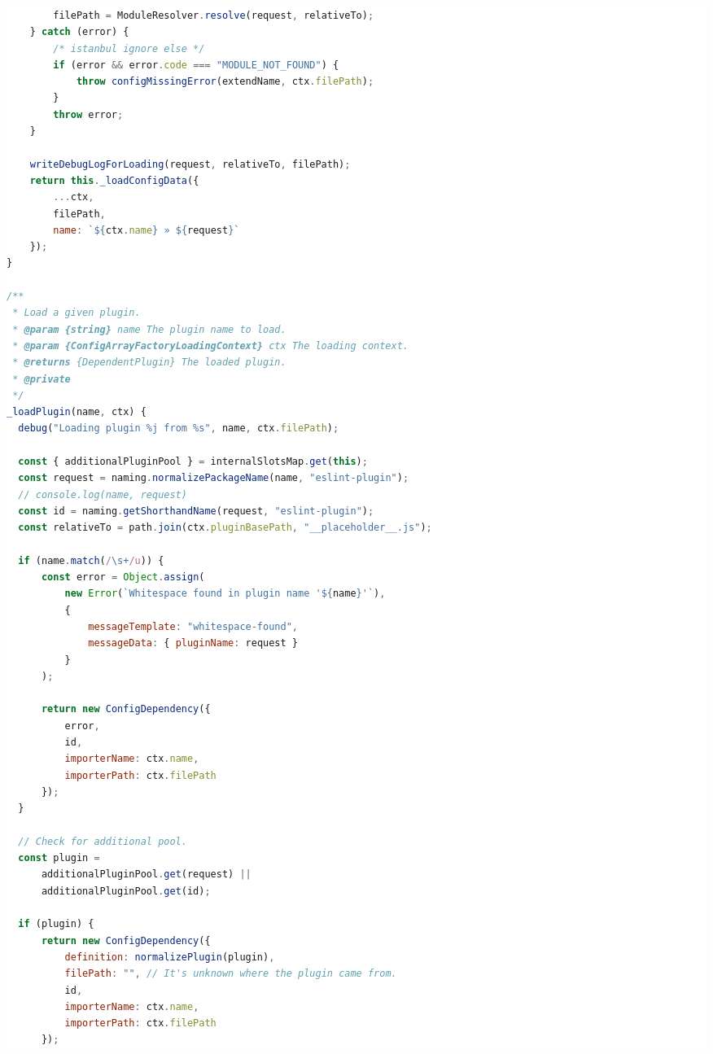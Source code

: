 ```js
        filePath = ModuleResolver.resolve(request, relativeTo);
    } catch (error) {
        /* istanbul ignore else */
        if (error && error.code === "MODULE_NOT_FOUND") {
            throw configMissingError(extendName, ctx.filePath);
        }
        throw error;
    }

    writeDebugLogForLoading(request, relativeTo, filePath);
    return this._loadConfigData({
        ...ctx,
        filePath,
        name: `${ctx.name} » ${request}`
    });
}

/**
 * Load a given plugin.
 * @param {string} name The plugin name to load.
 * @param {ConfigArrayFactoryLoadingContext} ctx The loading context.
 * @returns {DependentPlugin} The loaded plugin.
 * @private
 */
_loadPlugin(name, ctx) {
  debug("Loading plugin %j from %s", name, ctx.filePath);

  const { additionalPluginPool } = internalSlotsMap.get(this);
  const request = naming.normalizePackageName(name, "eslint-plugin");
  // console.log(name, request)
  const id = naming.getShorthandName(request, "eslint-plugin");
  const relativeTo = path.join(ctx.pluginBasePath, "__placeholder__.js");

  if (name.match(/\s+/u)) {
      const error = Object.assign(
          new Error(`Whitespace found in plugin name '${name}'`),
          {
              messageTemplate: "whitespace-found",
              messageData: { pluginName: request }
          }
      );

      return new ConfigDependency({
          error,
          id,
          importerName: ctx.name,
          importerPath: ctx.filePath
      });
  }

  // Check for additional pool.
  const plugin =
      additionalPluginPool.get(request) ||
      additionalPluginPool.get(id);

  if (plugin) {
      return new ConfigDependency({
          definition: normalizePlugin(plugin),
          filePath: "", // It's unknown where the plugin came from.
          id,
          importerName: ctx.name,
          importerPath: ctx.filePath
      });
```